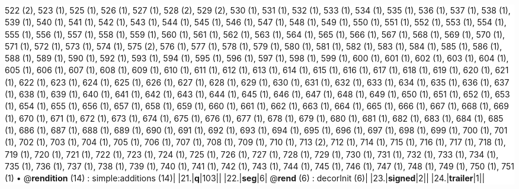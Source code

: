 522 (2), 523 (1), 525 (1), 526 (1), 527 (1), 528 (2), 529 (2), 530 (1), 531 (1), 532 (1), 533 (1), 534 (1), 535 (1), 536 (1), 537 (1), 538 (1), 539 (1), 540 (1), 541 (1), 542 (1), 543 (1), 544 (1), 545 (1), 546 (1), 547 (1), 548 (1), 549 (1), 550 (1), 551 (1), 552 (1), 553 (1), 554 (1), 555 (1), 556 (1), 557 (1), 558 (1), 559 (1), 560 (1), 561 (1), 562 (1), 563 (1), 564 (1), 565 (1), 566 (1), 567 (1), 568 (1), 569 (1), 570 (1), 571 (1), 572 (1), 573 (1), 574 (1), 575 (2), 576 (1), 577 (1), 578 (1), 579 (1), 580 (1), 581 (1), 582 (1), 583 (1), 584 (1), 585 (1), 586 (1), 588 (1), 589 (1), 590 (1), 592 (1), 593 (1), 594 (1), 595 (1), 596 (1), 597 (1), 598 (1), 599 (1), 600 (1), 601 (1), 602 (1), 603 (1), 604 (1), 605 (1), 606 (1), 607 (1), 608 (1), 609 (1), 610 (1), 611 (1), 612 (1), 613 (1), 614 (1), 615 (1), 616 (1), 617 (1), 618 (1), 619 (1), 620 (1), 621 (1), 622 (1), 623 (1), 624 (1), 625 (1), 626 (1), 627 (1), 628 (1), 629 (1), 630 (1), 631 (1), 632 (1), 633 (1), 634 (1), 635 (1), 636 (1), 637 (1), 638 (1), 639 (1), 640 (1), 641 (1), 642 (1), 643 (1), 644 (1), 645 (1), 646 (1), 647 (1), 648 (1), 649 (1), 650 (1), 651 (1), 652 (1), 653 (1), 654 (1), 655 (1), 656 (1), 657 (1), 658 (1), 659 (1), 660 (1), 661 (1), 662 (1), 663 (1), 664 (1), 665 (1), 666 (1), 667 (1), 668 (1), 669 (1), 670 (1), 671 (1), 672 (1), 673 (1), 674 (1), 675 (1), 676 (1), 677 (1), 678 (1), 679 (1), 680 (1), 681 (1), 682 (1), 683 (1), 684 (1), 685 (1), 686 (1), 687 (1), 688 (1), 689 (1), 690 (1), 691 (1), 692 (1), 693 (1), 694 (1), 695 (1), 696 (1), 697 (1), 698 (1), 699 (1), 700 (1), 701 (1), 702 (1), 703 (1), 704 (1), 705 (1), 706 (1), 707 (1), 708 (1), 709 (1), 710 (1), 713 (2), 712 (1), 714 (1), 715 (1), 716 (1), 717 (1), 718 (1), 719 (1), 720 (1), 721 (1), 722 (1), 723 (1), 724 (1), 725 (1), 726 (1), 727 (1), 728 (1), 729 (1), 730 (1), 731 (1), 732 (1), 733 (1), 734 (1), 735 (1), 736 (1), 737 (1), 738 (1), 739 (1), 740 (1), 741 (1), 742 (1), 743 (1), 744 (1), 745 (1), 746 (1), 747 (1), 748 (1), 749 (1), 750 (1), 751 (1)  •  @__rendition__ (14) : simple:additions (14)|
|21.|__q__|103||
|22.|__seg__|6| @__rend__ (6) : decorInit (6)|
|23.|__signed__|2||
|24.|__trailer__|1||
